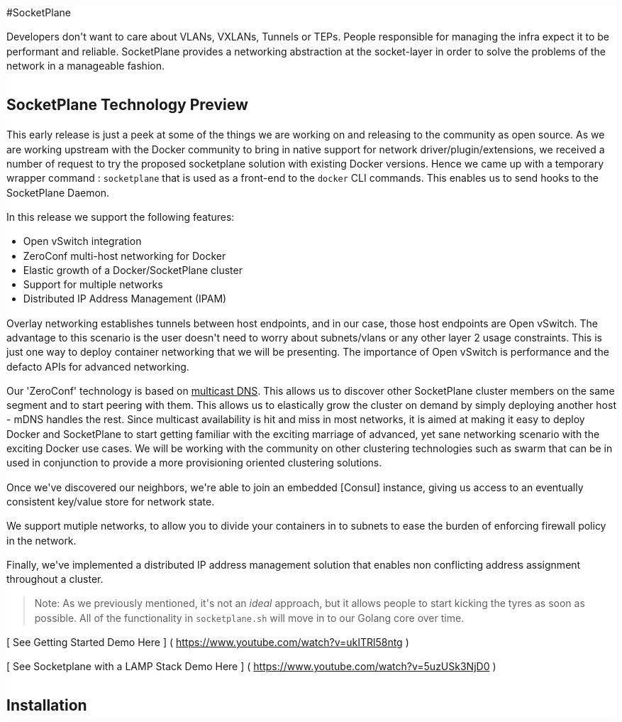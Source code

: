 #SocketPlane

Developers don't want to care about VLANs, VXLANs, Tunnels or TEPs. People responsible for managing the infra expect it to be performant and reliable. SocketPlane provides a networking abstraction at the socket-layer in order to solve the problems of the network in a manageable fashion.

## SocketPlane Technology Preview

This early release is just a peek at some of the things we are working on and releasing to the community as open source. As we are working upstream with the Docker community to bring in native support for network driver/plugin/extensions, we received a number of request to try the proposed socketplane solution with existing Docker versions. Hence we came up with a temporary wrapper command : `socketplane` that is used as a front-end to the `docker` CLI commands. This enables us to send hooks to the SocketPlane Daemon.

In this release we support the following features:

- Open vSwitch integration
- ZeroConf multi-host networking for Docker
- Elastic growth of a Docker/SocketPlane cluster
- Support for multiple networks
- Distributed IP Address Management (IPAM)

Overlay networking establishes tunnels between host endpoints, and in our case, those host endpoints are Open vSwitch. The advantage to this scenario is the user doesn't need to worry about subnets/vlans or any other layer 2 usage constraints. This is just one way to deploy container networking that we will be presenting. The importance of Open vSwitch is performance and the defacto APIs for advanced networking.

Our 'ZeroConf' technology is based on [multicast DNS](http://en.wikipedia.org/wiki/Zero-configuration_networking). This allows us to discover other SocketPlane cluster members on the same segment and to start peering with them. This allows us to elastically grow the cluster on demand by simply deploying another host - mDNS handles the rest. Since multicast availability is hit and miss in most networks, it is aimed at making it easy to deploy Docker and SocketPlane to start getting familiar with the exciting marriage of advanced, yet sane networking scenario with the exciting Docker use cases. We will be working with the community on other clustering technologies such as swarm that can be in used in conjunction to provide a more provisioning oriented clustering solutions.

Once we've discovered our neighbors, we're able to join an embedded [Consul] instance, giving us access to an eventually consistent key/value store for network state.

We support mutiple networks, to allow you to divide your containers in to subnets to ease the burden of enforcing firewall policy in the network.

Finally, we've implemented a distributed IP address management solution that enables non conflicting address assignment throughout a cluster.


> Note: As we previously mentioned, it's not an *ideal* approach, but it allows people to start kicking the tyres as soon as possible. All of the functionality in `socketplane.sh` will move in to our Golang core over time.

[ See Getting Started Demo Here ] ( https://www.youtube.com/watch?v=ukITRl58ntg ) 

[ See Socketplane with a LAMP Stack Demo Here ] ( https://www.youtube.com/watch?v=5uzUSk3NjD0 ) 

## Installation
